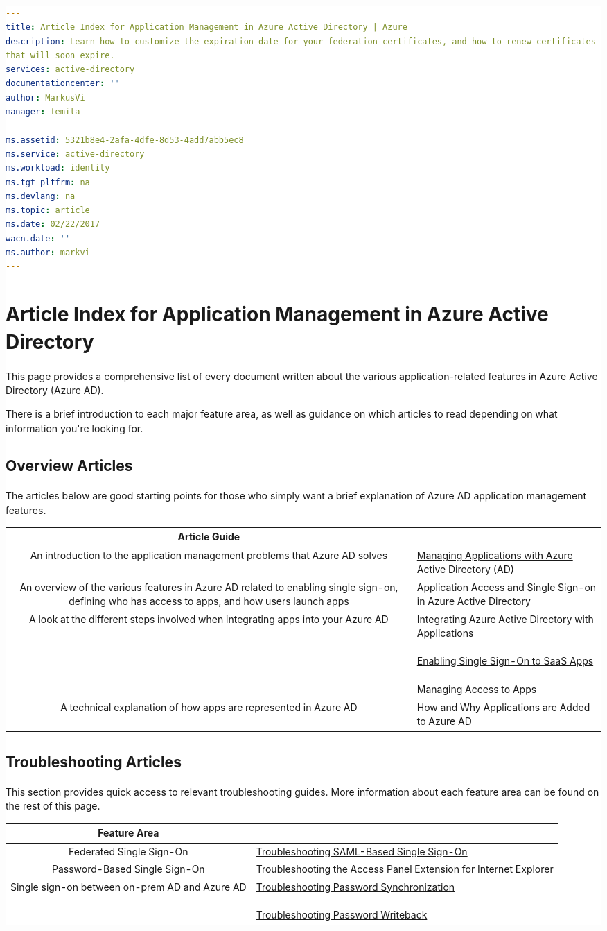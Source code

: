 ```yaml
---
title: Article Index for Application Management in Azure Active Directory | Azure
description: Learn how to customize the expiration date for your federation certificates, and how to renew certificates that will soon expire.
services: active-directory
documentationcenter: ''
author: MarkusVi
manager: femila

ms.assetid: 5321b8e4-2afa-4dfe-8d53-4add7abb5ec8
ms.service: active-directory
ms.workload: identity
ms.tgt_pltfrm: na
ms.devlang: na
ms.topic: article
ms.date: 02/22/2017
wacn.date: ''
ms.author: markvi
---
```


# Article Index for Application Management in Azure Active Directory
This page provides a comprehensive list of every document written about the various application-related features in Azure Active Directory (Azure AD).

There is a brief introduction to each major feature area, as well as guidance on which articles to read depending on what information you're looking for.

## Overview Articles
The articles below are good starting points for those who simply want a brief explanation of Azure AD application management features.

| Article Guide |  |
|:---:| --- |
| An introduction to the application management problems that Azure AD solves |[Managing Applications with Azure Active Directory (AD)](./active-directory-enable-sso-scenario.md) |
| An overview of the various features in Azure AD related to enabling single sign-on, defining who has access to apps, and how users launch apps |[Application Access and Single Sign-on in Azure Active Directory](./active-directory-appssoaccess-whatis.md) |
| A look at the different steps involved when integrating apps into your Azure AD |[Integrating Azure Active Directory with Applications](./active-directory-integrating-applications-getting-started.md)<br /><br />[Enabling Single Sign-On to SaaS Apps](./active-directory-sso-integrate-saas-apps.md)<br /><br />[Managing Access to Apps](./active-directory-managing-access-to-apps.md) |
| A technical explanation of how apps are represented in Azure AD |[How and Why Applications are Added to Azure AD](./active-directory-how-applications-are-added.md) |

## Troubleshooting Articles
This section provides quick access to relevant troubleshooting guides. More information about each feature area can be found on the rest of this page.

| Feature Area |  |
|:---:| --- |
| Federated Single Sign-On |[Troubleshooting SAML-Based Single Sign-On](./active-directory-saml-debugging.md) |
| Password-Based Single Sign-On | Troubleshooting the Access Panel Extension for Internet Explorer |
| Single sign-on between on-prem AD and Azure AD |[Troubleshooting Password Synchronization](./active-directory-aadconnectsync-implement-password-synchronization.md#troubleshooting-password-synchronization)<br /><br />[Troubleshooting Password Writeback](./active-directory-passwords-troubleshoot.md#troubleshoot-password-writeback) |

